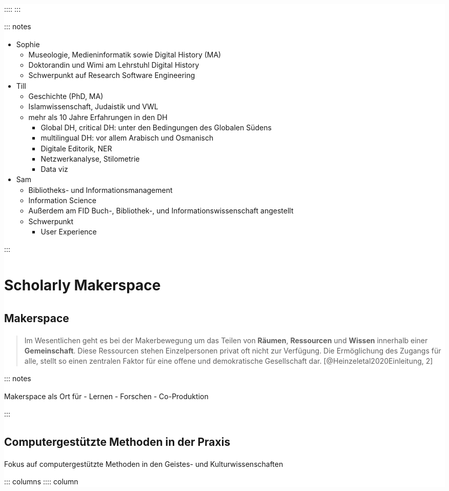 ::::
:::

::: notes

- Sophie
    + Museologie, Medieninformatik sowie Digital History (MA)
    + Doktorandin und Wimi am Lehrstuhl Digital History
    + Schwerpunkt auf Research Software Engineering
- Till
    + Geschichte (PhD, MA)
    + Islamwissenschaft, Judaistik und VWL
    + mehr als 10 Jahre Erfahrungen in den DH
        * Global DH, critical DH: unter den Bedingungen des Globalen Südens
        * multilingual DH: vor allem Arabisch und Osmanisch
        * Digitale Editorik, NER
        * Netzwerkanalyse, Stilometrie
        * Data viz
- Sam
    + Bibliotheks- und Informationsmanagement
    + Information Science
    + Außerdem am FID Buch-, Bibliothek-, und Informationswissenschaft angestellt
    + Schwerpunkt
        * User Experience

:::

# Scholarly Makerspace

## Makerspace

>Im Wesentlichen geht es bei der Makerbewegung um das Teilen von **Räumen**, **Ressourcen** und **Wissen** innerhalb einer **Gemeinschaft**. Diese Ressourcen stehen Einzelpersonen privat oft nicht zur Verfügung. Die Ermöglichung des Zugangs für alle, stellt so einen zentralen Faktor für eine offene und demokratische Gesellschaft dar. [@Heinzeletal2020Einleitung, 2]


::: notes

Makerspace als Ort für
    - Lernen
    - Forschen
    - Co-Produktion

:::


## Computergestützte Methoden in der Praxis

Fokus auf computergestützte Methoden in den Geistes- und Kulturwissenschaften

::: columns
:::: column
